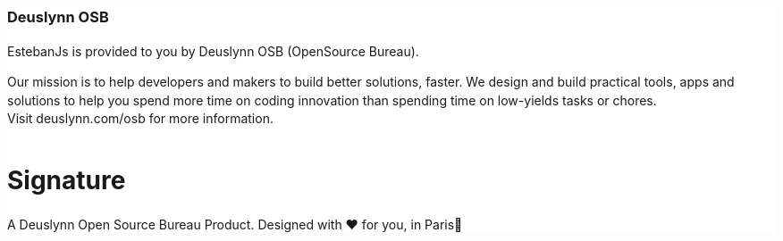 ### Deuslynn OSB ###
EstebanJs is provided to you by Deuslynn OSB (OpenSource Bureau).

Our mission is to help developers and makers to build better solutions, faster.
We design and build practical tools, apps and solutions to help you spend more time on coding innovation than spending time on low-yields tasks or chores.<br/>
Visit deuslynn.com/osb for more information.

# Signature
A Deuslynn Open Source Bureau Product.
Designed with ❤️ for you, in Paris🗼